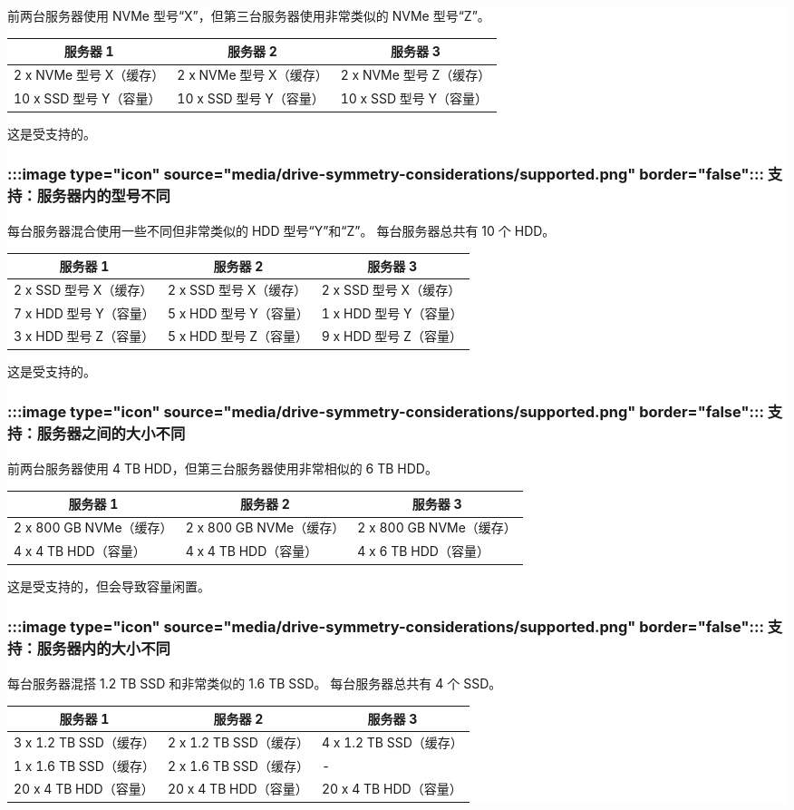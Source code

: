 前两台服务器使用 NVMe 型号“X”，但第三台服务器使用非常类似的 NVMe 型号“Z”。

| 服务器 1                    | 服务器 2                    | 服务器 3                    |
|-----------------------------|-----------------------------|-----------------------------|
| 2 x NVMe 型号 X（缓存）    | 2 x NVMe 型号 X（缓存）    | 2 x NVMe 型号 Z（缓存）    |
| 10 x SSD 型号 Y（容量） | 10 x SSD 型号 Y（容量） | 10 x SSD 型号 Y（容量） |

这是受支持的。

### <a name="image-typeicon-sourcemediadrive-symmetry-considerationssupportedpng-borderfalse-supported-different-models-within-server"></a>:::image type="icon" source="media/drive-symmetry-considerations/supported.png" border="false"::: 支持：服务器内的型号不同

每台服务器混合使用一些不同但非常类似的 HDD 型号“Y”和“Z”。 每台服务器总共有 10 个 HDD。

| 服务器 1                   | 服务器 2                   | 服务器 3                   |
|----------------------------|----------------------------|----------------------------|
| 2 x SSD 型号 X（缓存）    | 2 x SSD 型号 X（缓存）    | 2 x SSD 型号 X（缓存）    |
| 7 x HDD 型号 Y（容量） | 5 x HDD 型号 Y（容量） | 1 x HDD 型号 Y（容量） |
| 3 x HDD 型号 Z（容量） | 5 x HDD 型号 Z（容量） | 9 x HDD 型号 Z（容量） |

这是受支持的。

### <a name="image-typeicon-sourcemediadrive-symmetry-considerationssupportedpng-borderfalse-supported-different-sizes-across-servers"></a>:::image type="icon" source="media/drive-symmetry-considerations/supported.png" border="false"::: 支持：服务器之间的大小不同

前两台服务器使用 4 TB HDD，但第三台服务器使用非常相似的 6 TB HDD。

| 服务器 1                | 服务器 2                | 服务器 3                |
|-------------------------|-------------------------|-------------------------|
| 2 x 800 GB NVMe（缓存） | 2 x 800 GB NVMe（缓存） | 2 x 800 GB NVMe（缓存） |
| 4 x 4 TB HDD（容量） | 4 x 4 TB HDD（容量） | 4 x 6 TB HDD（容量） |

这是受支持的，但会导致容量闲置。

### <a name="image-typeicon-sourcemediadrive-symmetry-considerationssupportedpng-borderfalse-supported-different-sizes-within-server"></a>:::image type="icon" source="media/drive-symmetry-considerations/supported.png" border="false"::: 支持：服务器内的大小不同

每台服务器混搭 1.2 TB SSD 和非常类似的 1.6 TB SSD。 每台服务器总共有 4 个 SSD。

| 服务器 1                 | 服务器 2                 | 服务器 3                 |
|--------------------------|--------------------------|--------------------------|
| 3 x 1.2 TB SSD（缓存）   | 2 x 1.2 TB SSD（缓存）   | 4 x 1.2 TB SSD（缓存）   |
| 1 x 1.6 TB SSD（缓存）   | 2 x 1.6 TB SSD（缓存）   | -                        |
| 20 x 4 TB HDD（容量） | 20 x 4 TB HDD（容量） | 20 x 4 TB HDD（容量） |
